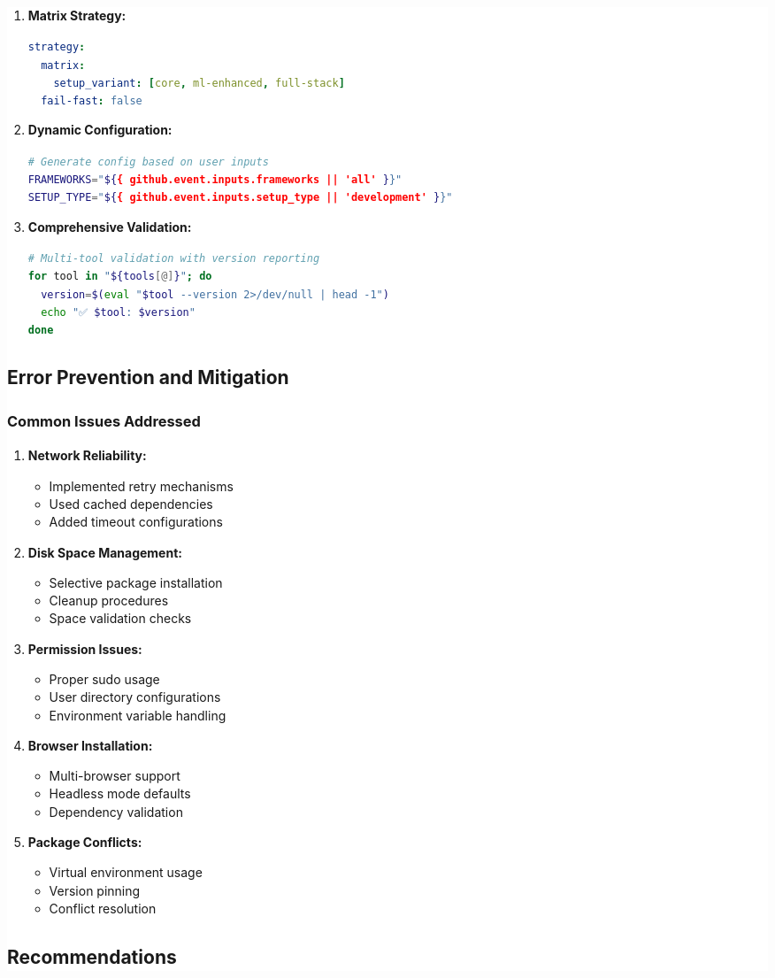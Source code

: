 1. **Matrix Strategy:**
   ```yaml
   strategy:
     matrix:
       setup_variant: [core, ml-enhanced, full-stack]
     fail-fast: false
   ```

2. **Dynamic Configuration:**
   ```bash
   # Generate config based on user inputs
   FRAMEWORKS="${{ github.event.inputs.frameworks || 'all' }}"
   SETUP_TYPE="${{ github.event.inputs.setup_type || 'development' }}"
   ```

3. **Comprehensive Validation:**
   ```bash
   # Multi-tool validation with version reporting
   for tool in "${tools[@]}"; do
     version=$(eval "$tool --version 2>/dev/null | head -1")
     echo "✅ $tool: $version"
   done
   ```

## Error Prevention and Mitigation

### Common Issues Addressed

1. **Network Reliability:**
   - Implemented retry mechanisms
   - Used cached dependencies
   - Added timeout configurations

2. **Disk Space Management:**
   - Selective package installation
   - Cleanup procedures
   - Space validation checks

3. **Permission Issues:**
   - Proper sudo usage
   - User directory configurations
   - Environment variable handling

4. **Browser Installation:**
   - Multi-browser support
   - Headless mode defaults
   - Dependency validation

5. **Package Conflicts:**
   - Virtual environment usage
   - Version pinning
   - Conflict resolution

## Recommendations
